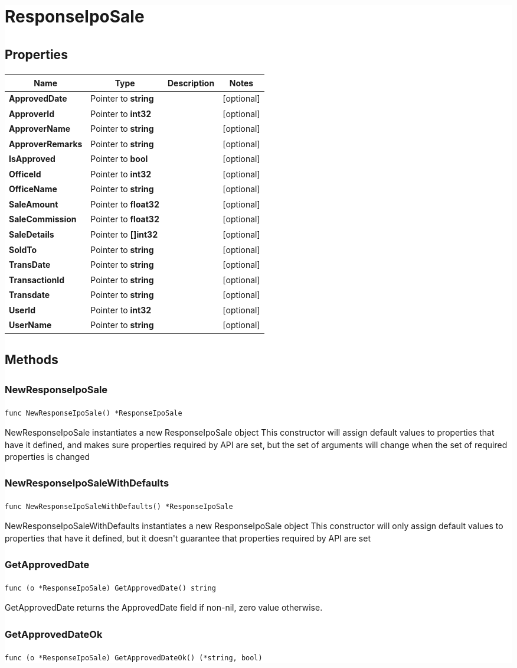 # ResponseIpoSale

## Properties

Name | Type | Description | Notes
------------ | ------------- | ------------- | -------------
**ApprovedDate** | Pointer to **string** |  | [optional] 
**ApproverId** | Pointer to **int32** |  | [optional] 
**ApproverName** | Pointer to **string** |  | [optional] 
**ApproverRemarks** | Pointer to **string** |  | [optional] 
**IsApproved** | Pointer to **bool** |  | [optional] 
**OfficeId** | Pointer to **int32** |  | [optional] 
**OfficeName** | Pointer to **string** |  | [optional] 
**SaleAmount** | Pointer to **float32** |  | [optional] 
**SaleCommission** | Pointer to **float32** |  | [optional] 
**SaleDetails** | Pointer to **[]int32** |  | [optional] 
**SoldTo** | Pointer to **string** |  | [optional] 
**TransDate** | Pointer to **string** |  | [optional] 
**TransactionId** | Pointer to **string** |  | [optional] 
**Transdate** | Pointer to **string** |  | [optional] 
**UserId** | Pointer to **int32** |  | [optional] 
**UserName** | Pointer to **string** |  | [optional] 

## Methods

### NewResponseIpoSale

`func NewResponseIpoSale() *ResponseIpoSale`

NewResponseIpoSale instantiates a new ResponseIpoSale object
This constructor will assign default values to properties that have it defined,
and makes sure properties required by API are set, but the set of arguments
will change when the set of required properties is changed

### NewResponseIpoSaleWithDefaults

`func NewResponseIpoSaleWithDefaults() *ResponseIpoSale`

NewResponseIpoSaleWithDefaults instantiates a new ResponseIpoSale object
This constructor will only assign default values to properties that have it defined,
but it doesn't guarantee that properties required by API are set

### GetApprovedDate

`func (o *ResponseIpoSale) GetApprovedDate() string`

GetApprovedDate returns the ApprovedDate field if non-nil, zero value otherwise.

### GetApprovedDateOk

`func (o *ResponseIpoSale) GetApprovedDateOk() (*string, bool)`
